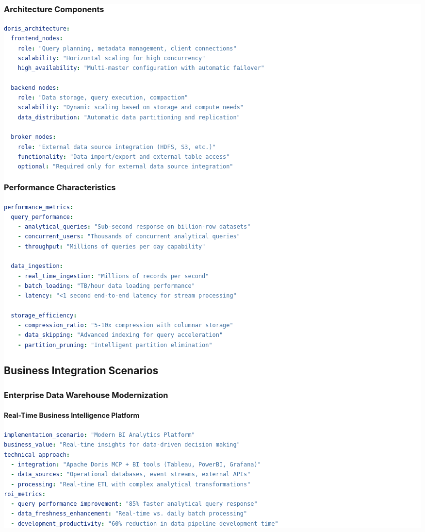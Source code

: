 ```typescript
```

### Architecture Components
```yaml
doris_architecture:
  frontend_nodes:
    role: "Query planning, metadata management, client connections"
    scalability: "Horizontal scaling for high concurrency"
    high_availability: "Multi-master configuration with automatic failover"
  
  backend_nodes:
    role: "Data storage, query execution, compaction"
    scalability: "Dynamic scaling based on storage and compute needs"
    data_distribution: "Automatic data partitioning and replication"
  
  broker_nodes:
    role: "External data source integration (HDFS, S3, etc.)"
    functionality: "Data import/export and external table access"
    optional: "Required only for external data source integration"
```

### Performance Characteristics
```yaml
performance_metrics:
  query_performance:
    - analytical_queries: "Sub-second response on billion-row datasets"
    - concurrent_users: "Thousands of concurrent analytical queries"
    - throughput: "Millions of queries per day capability"
  
  data_ingestion:
    - real_time_ingestion: "Millions of records per second"
    - batch_loading: "TB/hour data loading performance"
    - latency: "<1 second end-to-end latency for stream processing"
  
  storage_efficiency:
    - compression_ratio: "5-10x compression with columnar storage"
    - data_skipping: "Advanced indexing for query acceleration"
    - partition_pruning: "Intelligent partition elimination"
```

## Business Integration Scenarios

### Enterprise Data Warehouse Modernization

#### Real-Time Business Intelligence Platform
```yaml
implementation_scenario: "Modern BI Analytics Platform"
business_value: "Real-time insights for data-driven decision making"
technical_approach:
  - integration: "Apache Doris MCP + BI tools (Tableau, PowerBI, Grafana)"
  - data_sources: "Operational databases, event streams, external APIs"
  - processing: "Real-time ETL with complex analytical transformations"
roi_metrics:
  - query_performance_improvement: "85% faster analytical query response"
  - data_freshness_enhancement: "Real-time vs. daily batch processing"
  - development_productivity: "60% reduction in data pipeline development time"
```
